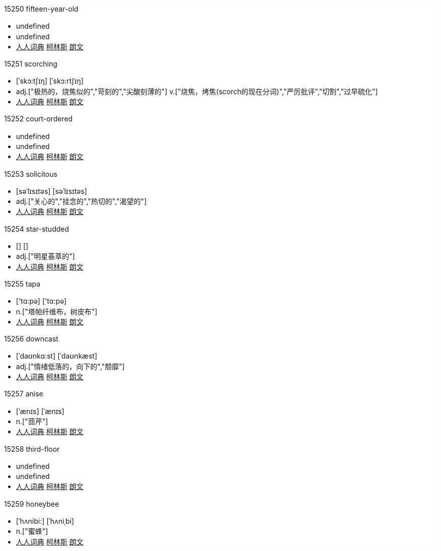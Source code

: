 15250 fifteen-year-old 
- undefined 
- undefined 
- [人人词典](https://www.91dict.com/words?w=fifteen-year-old) [柯林斯](https://www.collinsdictionary.com/zh/dictionary/english/fifteen-year-old) [朗文](https://www.ldoceonline.com/dictionary/fifteen-year-old) 

15251 scorching 
- [ˈskɔ:tʃɪŋ]  [ˈskɔ:rtʃɪŋ] 
- adj.["极热的，烧焦似的","苛刻的","尖酸刻薄的"]  v.["烧焦，烤焦(scorch的现在分词)","严厉批评","切割","过早硫化"]   
- [人人词典](https://www.91dict.com/words?w=scorching) [柯林斯](https://www.collinsdictionary.com/zh/dictionary/english/scorching) [朗文](https://www.ldoceonline.com/dictionary/scorching) 

15252 court-ordered 
- undefined 
- undefined 
- [人人词典](https://www.91dict.com/words?w=court-ordered) [柯林斯](https://www.collinsdictionary.com/zh/dictionary/english/court-ordered) [朗文](https://www.ldoceonline.com/dictionary/court-ordered) 

15253 solicitous 
- [səˈlɪsɪtəs]  [səˈlɪsɪtəs] 
- adj.["关心的","挂念的","热切的","渴望的"]   
- [人人词典](https://www.91dict.com/words?w=solicitous) [柯林斯](https://www.collinsdictionary.com/zh/dictionary/english/solicitous) [朗文](https://www.ldoceonline.com/dictionary/solicitous) 

15254 star-studded 
- []  [] 
- adj.["明星荟萃的"]   
- [人人词典](https://www.91dict.com/words?w=star-studded) [柯林斯](https://www.collinsdictionary.com/zh/dictionary/english/star-studded) [朗文](https://www.ldoceonline.com/dictionary/star-studded) 

15255 tapa 
- ['tɑ:pə]  ['tɑ:pə] 
- n.["塔帕纤维布，树皮布"]   
- [人人词典](https://www.91dict.com/words?w=tapa) [柯林斯](https://www.collinsdictionary.com/zh/dictionary/english/tapa) [朗文](https://www.ldoceonline.com/dictionary/tapa) 

15256 downcast 
- [ˈdaʊnkɑ:st]  [ˈdaʊnkæst] 
- adj.["情绪低落的，向下的","颓靡"]   
- [人人词典](https://www.91dict.com/words?w=downcast) [柯林斯](https://www.collinsdictionary.com/zh/dictionary/english/downcast) [朗文](https://www.ldoceonline.com/dictionary/downcast) 

15257 anise 
- [ˈænɪs]  [ˈænɪs] 
- n.["茴芹"]   
- [人人词典](https://www.91dict.com/words?w=anise) [柯林斯](https://www.collinsdictionary.com/zh/dictionary/english/anise) [朗文](https://www.ldoceonline.com/dictionary/anise) 

15258 third-floor 
- undefined 
- undefined 
- [人人词典](https://www.91dict.com/words?w=third-floor) [柯林斯](https://www.collinsdictionary.com/zh/dictionary/english/third-floor) [朗文](https://www.ldoceonline.com/dictionary/third-floor) 

15259 honeybee 
- [ˈhʌnibi:]  [ˈhʌniˌbi] 
- n.["蜜蜂"]   
- [人人词典](https://www.91dict.com/words?w=honeybee) [柯林斯](https://www.collinsdictionary.com/zh/dictionary/english/honeybee) [朗文](https://www.ldoceonline.com/dictionary/honeybee) 
